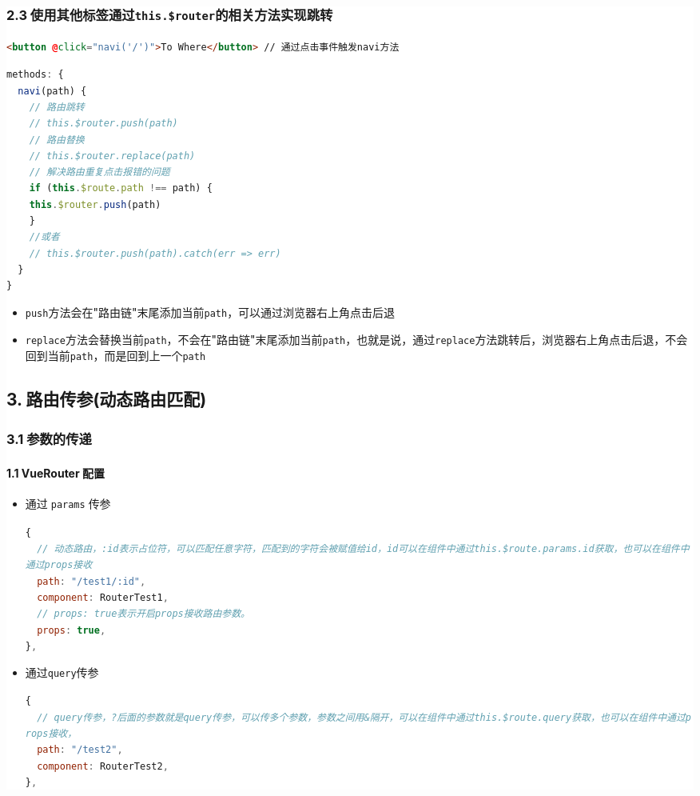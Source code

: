 ### 2.3 使用其他标签通过`this.$router`的相关方法实现跳转

```html
<button @click="navi('/')">To Where</button> // 通过点击事件触发navi方法
```

```js
methods: {
  navi(path) {
    // 路由跳转
    // this.$router.push(path)
    // 路由替换
    // this.$router.replace(path)
    // 解决路由重复点击报错的问题
    if (this.$route.path !== path) {
    this.$router.push(path)
    }
    //或者
    // this.$router.push(path).catch(err => err)
  }
}
```

- `push`方法会在"路由链"末尾添加当前`path`，可以通过浏览器右上角点击后退

- `replace`方法会替换当前`path`，不会在"路由链"末尾添加当前`path`，也就是说，通过`replace`方法跳转后，浏览器右上角点击后退，不会回到当前`path`，而是回到上一个`path`

## 3. 路由传参(动态路由匹配)

### 3.1 参数的传递

#### 1.1 VueRouter 配置

- 通过 `params` 传参

  ```js
  {
    // 动态路由，:id表示占位符，可以匹配任意字符，匹配到的字符会被赋值给id，id可以在组件中通过this.$route.params.id获取，也可以在组件中通过props接收
    path: "/test1/:id",
    component: RouterTest1,
    // props: true表示开启props接收路由参数。
    props: true,
  },
  ```

- 通过`query`传参

  ```js
  {
    // query传参，?后面的参数就是query传参，可以传多个参数，参数之间用&隔开，可以在组件中通过this.$route.query获取，也可以在组件中通过props接收，
    path: "/test2",
    component: RouterTest2,
  },
  ```

